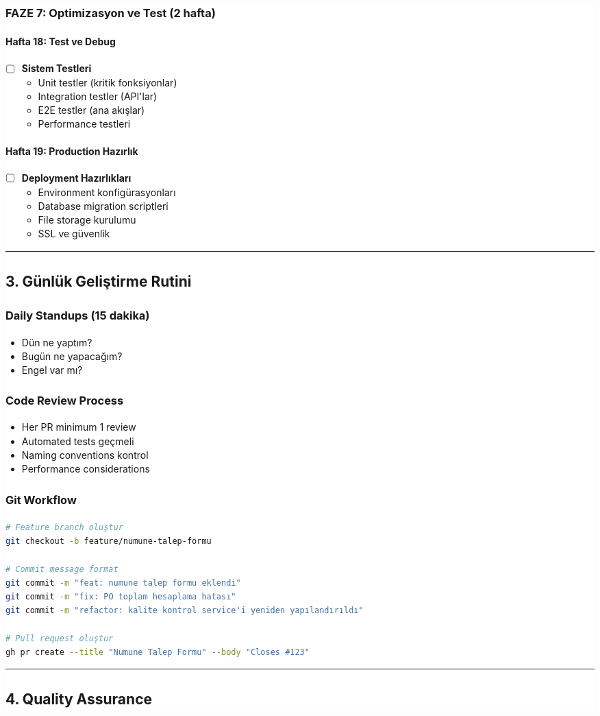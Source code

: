 
### FAZE 7: Optimizasyon ve Test (2 hafta)

#### Hafta 18: Test ve Debug
- [ ] **Sistem Testleri**
  - Unit testler (kritik fonksiyonlar)
  - Integration testler (API'lar)
  - E2E testler (ana akışlar)
  - Performance testleri

#### Hafta 19: Production Hazırlık
- [ ] **Deployment Hazırlıkları**
  - Environment konfigürasyonları
  - Database migration scriptleri
  - File storage kurulumu
  - SSL ve güvenlik

---

## 3. Günlük Geliştirme Rutini

### Daily Standups (15 dakika)
- Dün ne yaptım?
- Bugün ne yapacağım?
- Engel var mı?

### Code Review Process
- Her PR minimum 1 review
- Automated tests geçmeli
- Naming conventions kontrol
- Performance considerations

### Git Workflow
```bash
# Feature branch oluştur
git checkout -b feature/numune-talep-formu

# Commit message format
git commit -m "feat: numune talep formu eklendi"
git commit -m "fix: PO toplam hesaplama hatası"
git commit -m "refactor: kalite kontrol service'i yeniden yapılandırıldı"

# Pull request oluştur
gh pr create --title "Numune Talep Formu" --body "Closes #123"
```

---

## 4. Quality Assurance
